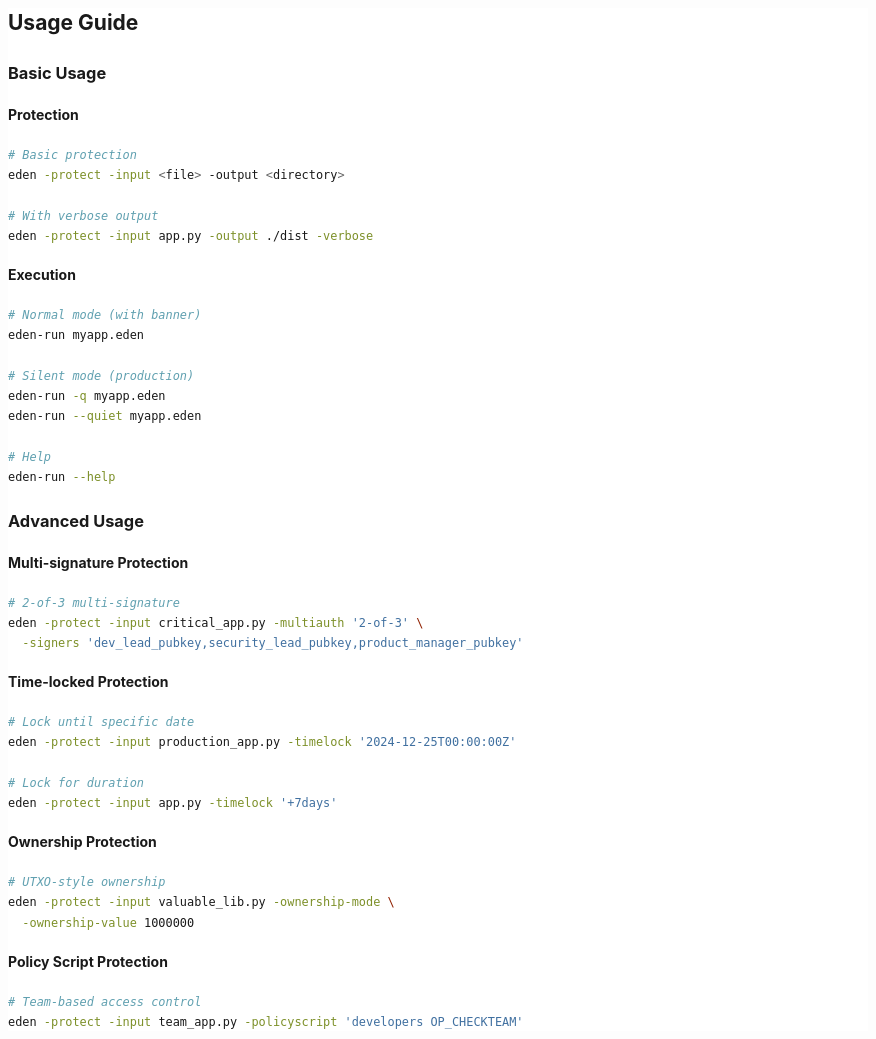 
## Usage Guide

### Basic Usage

#### Protection
```bash
# Basic protection
eden -protect -input <file> -output <directory>

# With verbose output
eden -protect -input app.py -output ./dist -verbose
```

#### Execution
```bash
# Normal mode (with banner)
eden-run myapp.eden

# Silent mode (production)
eden-run -q myapp.eden
eden-run --quiet myapp.eden

# Help
eden-run --help
```

### Advanced Usage

#### Multi-signature Protection
```bash
# 2-of-3 multi-signature
eden -protect -input critical_app.py -multiauth '2-of-3' \
  -signers 'dev_lead_pubkey,security_lead_pubkey,product_manager_pubkey'
```

#### Time-locked Protection
```bash
# Lock until specific date
eden -protect -input production_app.py -timelock '2024-12-25T00:00:00Z'

# Lock for duration
eden -protect -input app.py -timelock '+7days'
```

#### Ownership Protection
```bash
# UTXO-style ownership
eden -protect -input valuable_lib.py -ownership-mode \
  -ownership-value 1000000
```

#### Policy Script Protection
```bash
# Team-based access control
eden -protect -input team_app.py -policyscript 'developers OP_CHECKTEAM'
```
